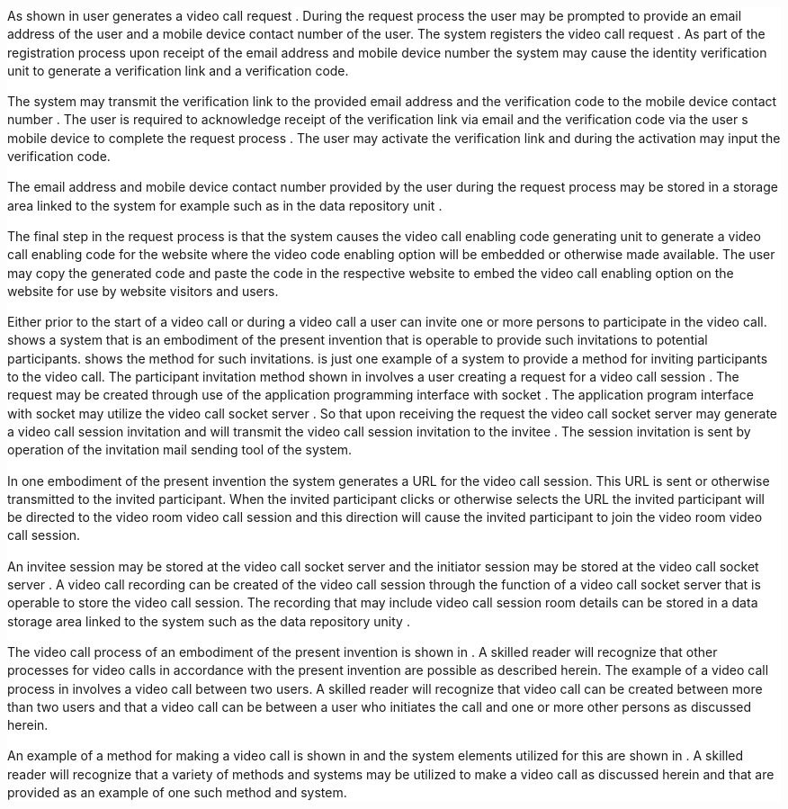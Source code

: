 As shown in user generates a video call request . During the request process the user may be prompted to provide an email address of the user and a mobile device contact number of the user. The system registers the video call request . As part of the registration process upon receipt of the email address and mobile device number the system may cause the identity verification unit to generate a verification link and a verification code.

The system may transmit the verification link to the provided email address and the verification code to the mobile device contact number . The user is required to acknowledge receipt of the verification link via email and the verification code via the user s mobile device to complete the request process . The user may activate the verification link and during the activation may input the verification code.

The email address and mobile device contact number provided by the user during the request process may be stored in a storage area linked to the system for example such as in the data repository unit .

The final step in the request process is that the system causes the video call enabling code generating unit to generate a video call enabling code for the website where the video code enabling option will be embedded or otherwise made available. The user may copy the generated code and paste the code in the respective website to embed the video call enabling option on the website for use by website visitors and users.

Either prior to the start of a video call or during a video call a user can invite one or more persons to participate in the video call. shows a system that is an embodiment of the present invention that is operable to provide such invitations to potential participants. shows the method for such invitations. is just one example of a system to provide a method for inviting participants to the video call. The participant invitation method shown in involves a user creating a request for a video call session . The request may be created through use of the application programming interface with socket . The application program interface with socket may utilize the video call socket server . So that upon receiving the request the video call socket server may generate a video call session invitation and will transmit the video call session invitation to the invitee . The session invitation is sent by operation of the invitation mail sending tool of the system.

In one embodiment of the present invention the system generates a URL for the video call session. This URL is sent or otherwise transmitted to the invited participant. When the invited participant clicks or otherwise selects the URL the invited participant will be directed to the video room video call session and this direction will cause the invited participant to join the video room video call session.

An invitee session may be stored at the video call socket server and the initiator session may be stored at the video call socket server . A video call recording can be created of the video call session through the function of a video call socket server that is operable to store the video call session. The recording that may include video call session room details can be stored in a data storage area linked to the system such as the data repository unity .

The video call process of an embodiment of the present invention is shown in . A skilled reader will recognize that other processes for video calls in accordance with the present invention are possible as described herein. The example of a video call process in involves a video call between two users. A skilled reader will recognize that video call can be created between more than two users and that a video call can be between a user who initiates the call and one or more other persons as discussed herein.

An example of a method for making a video call is shown in and the system elements utilized for this are shown in . A skilled reader will recognize that a variety of methods and systems may be utilized to make a video call as discussed herein and that are provided as an example of one such method and system.
